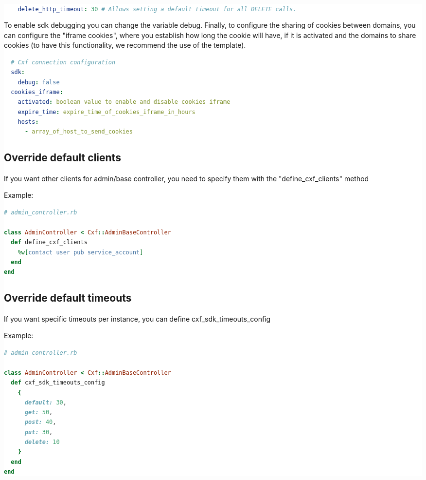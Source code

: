 ```yaml
    delete_http_timeout: 30 # Allows setting a default timeout for all DELETE calls.
```

To enable sdk debugging you can change the variable debug.
Finally, to configure the sharing of cookies between domains, you can configure the "iframe cookies", where you
establish how long the cookie will have, if it is activated and the domains to share cookies (to have this
functionality, we recommend the use of the template).

```yaml
  # Cxf connection configuration
  sdk:
    debug: false
  cookies_iframe:
    activated: boolean_value_to_enable_and_disable_cookies_iframe
    expire_time: expire_time_of_cookies_iframe_in_hours
    hosts:
      - array_of_host_to_send_cookies
```

## Override default clients

If you want other clients for admin/base controller, you need to specify them with the "define_cxf_clients" method

Example:

```ruby
# admin_controller.rb

class AdminController < Cxf::AdminBaseController
  def define_cxf_clients
    %w[contact user pub service_account]
  end
end
```

## Override default timeouts

If you want specific timeouts per instance, you can define cxf_sdk_timeouts_config

Example:

```ruby
# admin_controller.rb

class AdminController < Cxf::AdminBaseController
  def cxf_sdk_timeouts_config
    {
      default: 30,
      get: 50,
      post: 40,
      put: 30,
      delete: 10
    }
  end
end
```
